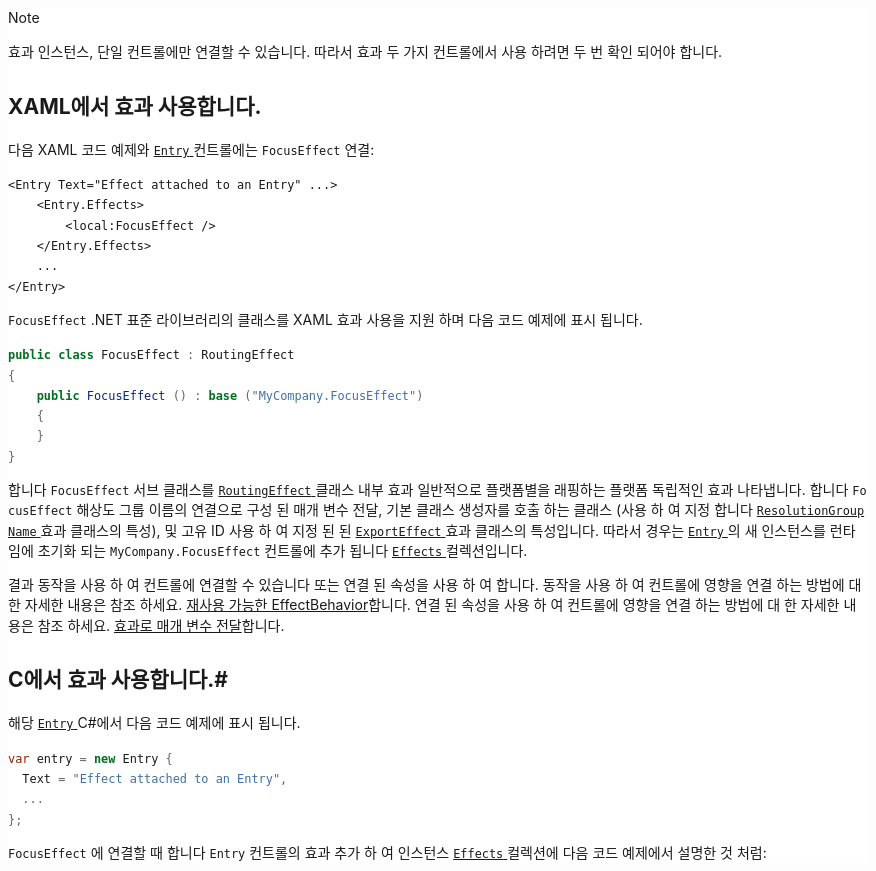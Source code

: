 > [!NOTE]
> 효과 인스턴스, 단일 컨트롤에만 연결할 수 있습니다. 따라서 효과 두 가지 컨트롤에서 사용 하려면 두 번 확인 되어야 합니다.

## <a name="consuming-the-effect-in-xaml"></a>XAML에서 효과 사용합니다.

다음 XAML 코드 예제와 [ `Entry` ](xref:Xamarin.Forms.Entry) 컨트롤에는 `FocusEffect` 연결:

```xaml
<Entry Text="Effect attached to an Entry" ...>
    <Entry.Effects>
        <local:FocusEffect />
    </Entry.Effects>
    ...
</Entry>
```

`FocusEffect` .NET 표준 라이브러리의 클래스를 XAML 효과 사용을 지원 하며 다음 코드 예제에 표시 됩니다.

```csharp
public class FocusEffect : RoutingEffect
{
    public FocusEffect () : base ("MyCompany.FocusEffect")
    {
    }
}
```

합니다 `FocusEffect` 서브 클래스를 [ `RoutingEffect` ](xref:Xamarin.Forms.RoutingEffect) 클래스 내부 효과 일반적으로 플랫폼별을 래핑하는 플랫폼 독립적인 효과 나타냅니다. 합니다 `FocusEffect` 해상도 그룹 이름의 연결으로 구성 된 매개 변수 전달, 기본 클래스 생성자를 호출 하는 클래스 (사용 하 여 지정 합니다 [ `ResolutionGroupName` ](xref:Xamarin.Forms.ResolutionGroupNameAttribute) 효과 클래스의 특성), 및 고유 ID 사용 하 여 지정 된 된 [ `ExportEffect` ](xref:Xamarin.Forms.ExportEffectAttribute) 효과 클래스의 특성입니다. 따라서 경우는 [ `Entry` ](xref:Xamarin.Forms.Entry) 의 새 인스턴스를 런타임에 초기화 되는 `MyCompany.FocusEffect` 컨트롤에 추가 됩니다 [ `Effects` ](xref:Xamarin.Forms.Element.Effects) 컬렉션입니다.

결과 동작을 사용 하 여 컨트롤에 연결할 수 있습니다 또는 연결 된 속성을 사용 하 여 합니다. 동작을 사용 하 여 컨트롤에 영향을 연결 하는 방법에 대 한 자세한 내용은 참조 하세요. [재사용 가능한 EffectBehavior](~/xamarin-forms/app-fundamentals/behaviors/reusable/effect-behavior.md)합니다. 연결 된 속성을 사용 하 여 컨트롤에 영향을 연결 하는 방법에 대 한 자세한 내용은 참조 하세요. [효과로 매개 변수 전달](~/xamarin-forms/app-fundamentals/effects/passing-parameters/index.md)합니다.

## <a name="consuming-the-effect-in-cnum"></a>C에서 효과 사용합니다.&num;

해당 [ `Entry` ](xref:Xamarin.Forms.Entry) C#에서 다음 코드 예제에 표시 됩니다.

```csharp
var entry = new Entry {
  Text = "Effect attached to an Entry",
  ...
};
```

`FocusEffect` 에 연결할 때 합니다 `Entry` 컨트롤의 효과 추가 하 여 인스턴스 [ `Effects` ](xref:Xamarin.Forms.Element.Effects) 컬렉션에 다음 코드 예제에서 설명한 것 처럼:
